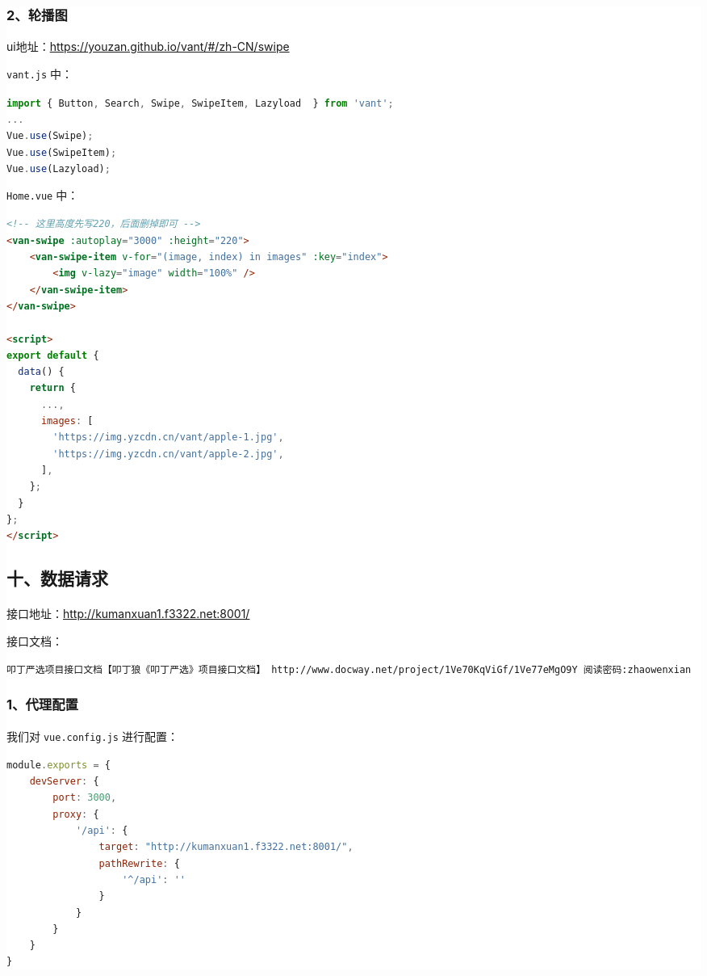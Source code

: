 ### 2、轮播图

ui地址：https://youzan.github.io/vant/#/zh-CN/swipe

`vant.js` 中：

```js
import { Button, Search, Swipe, SwipeItem, Lazyload  } from 'vant';
...
Vue.use(Swipe);
Vue.use(SwipeItem);
Vue.use(Lazyload);
```

`Home.vue` 中：

```html
<!-- 这里高度先写220，后面删掉即可 -->
<van-swipe :autoplay="3000" :height="220">
    <van-swipe-item v-for="(image, index) in images" :key="index">
        <img v-lazy="image" width="100%" />
    </van-swipe-item>
</van-swipe>

<script>
export default {
  data() {
    return {
      ...,
      images: [
        'https://img.yzcdn.cn/vant/apple-1.jpg',
        'https://img.yzcdn.cn/vant/apple-2.jpg',
      ],
    };
  }
};
</script>
```

## 十、数据请求

接口地址：http://kumanxuan1.f3322.net:8001/

接口文档：

```
叩丁严选项目接口文档【叩丁狼《叩丁严选》项目接口文档】 http://www.docway.net/project/1Ve70KqViGf/1Ve77eMgO9Y 阅读密码:zhaowenxian
```

### 1、代理配置

我们对 `vue.config.js` 进行配置：

```js
module.exports = {
    devServer: {
        port: 3000,
        proxy: {
            '/api': {
                target: "http://kumanxuan1.f3322.net:8001/",
                pathRewrite: {
                    '^/api': ''
                }
            }
        }
    }
}
```